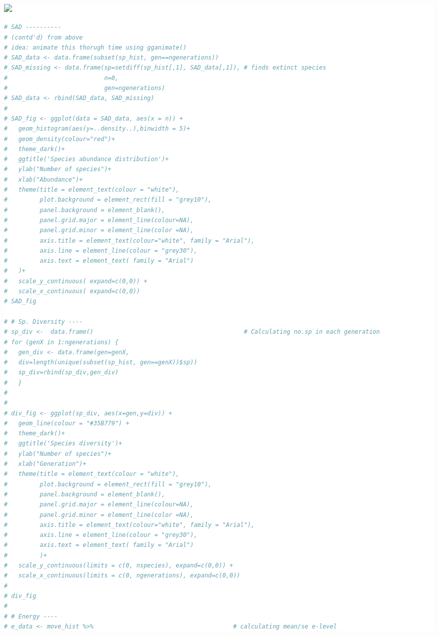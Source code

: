 ![](general-model_files/figure-gfm/-%206.%20VISUALISE-2.png)

``` r
# SAD ----------
# (contd'd) from above
# idea: animate this thorugh time using gganimate()
# SAD_data <- data.frame(subset(sp_hist, gen==ngenerations))
# SAD_missing <- data.frame(sp=setdiff(sp_hist[,1], SAD_data[,1]), # finds extinct species
#                           n=0,
#                           gen=ngenerations)
# SAD_data <- rbind(SAD_data, SAD_missing)
# 
# SAD_fig <- ggplot(data = SAD_data, aes(x = n)) +
#   geom_histogram(aes(y=..density..),binwidth = 5)+
#   geom_density(colour="red")+
#   theme_dark()+
#   ggtitle('Species abundance distribution')+
#   ylab("Number of species")+
#   xlab("Abundance")+
#   theme(title = element_text(colour = "white"),
#         plot.background = element_rect(fill = "grey10"),
#         panel.background = element_blank(),
#         panel.grid.major = element_line(colour=NA),
#         panel.grid.minor = element_line(color =NA),
#         axis.title = element_text(colour="white", family = "Arial"),
#         axis.line = element_line(colour = "grey30"),
#         axis.text = element_text( family = "Arial")
#   )+
#   scale_y_continuous( expand=c(0,0)) +
#   scale_x_continuous( expand=c(0,0))
# SAD_fig

# # Sp. Diversity ----
# sp_div <-  data.frame()                                          # Calculating no.sp in each generation
# for (genX in 1:ngenerations) {
#   gen_div <- data.frame(gen=genX, 
#   div=length(unique(subset(sp_hist, gen==genX))$sp))
#   sp_div=rbind(sp_div,gen_div)
#   }
# 
#   
# div_fig <- ggplot(sp_div, aes(x=gen,y=div)) +
#   geom_line(colour = "#35B779") +
#   theme_dark()+
#   ggtitle('Species diversity')+
#   ylab("Number of species")+
#   xlab("Generation")+
#   theme(title = element_text(colour = "white"),
#         plot.background = element_rect(fill = "grey10"),
#         panel.background = element_blank(),
#         panel.grid.major = element_line(colour=NA),
#         panel.grid.minor = element_line(color =NA),
#         axis.title = element_text(colour="white", family = "Arial"),
#         axis.line = element_line(colour = "grey30"),
#         axis.text = element_text( family = "Arial")
#         )+
#   scale_y_continuous(limits = c(0, nspecies), expand=c(0,0)) +
#   scale_x_continuous(limits = c(0, ngenerations), expand=c(0,0))
#   
# div_fig
# 
# # Energy ----
# e_data <- move_hist %>%                                       # calculating mean/se e-level
```